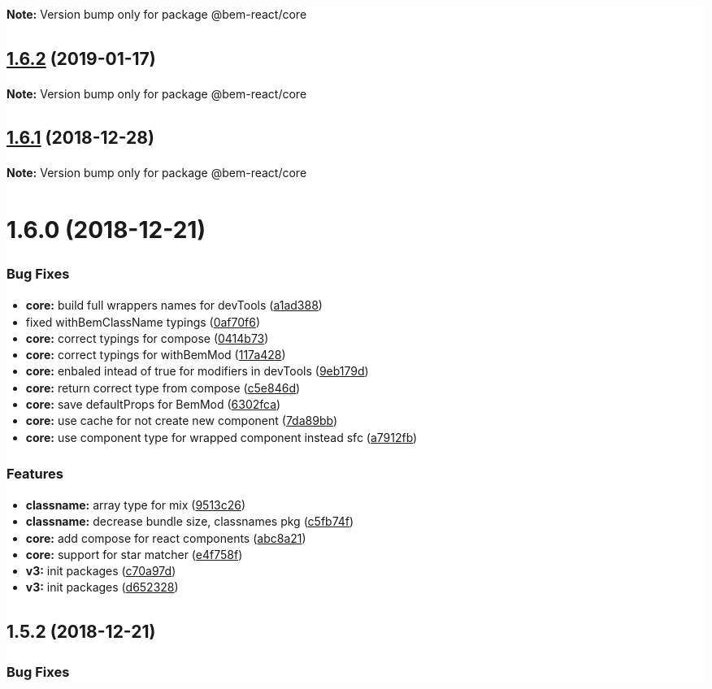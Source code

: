 **Note:** Version bump only for package @bem-react/core

## [1.6.2](https://github.com/bem/bem-react/tree/master/packages/core/compare/@bem-react/core@1.6.1...@bem-react/core@1.6.2) (2019-01-17)

**Note:** Version bump only for package @bem-react/core

## [1.6.1](https://github.com/bem/bem-react/tree/master/packages/core/compare/@bem-react/core@1.6.0...@bem-react/core@1.6.1) (2018-12-28)

**Note:** Version bump only for package @bem-react/core

# 1.6.0 (2018-12-21)

### Bug Fixes

- **core:** build full wrappers names for devTools ([a1ad388](https://github.com/bem/bem-react/commit/a1ad388))
- fixed withBemClassName typings ([0af70f6](https://github.com/bem/bem-react/commit/0af70f6))
- **core:** correct typings for compose ([0414b73](https://github.com/bem/bem-react/commit/0414b73))
- **core:** correct typings for withBemMod ([117a428](https://github.com/bem/bem-react/commit/117a428))
- **core:** enbaled intead of true for modifiers in devTools ([9eb179d](https://github.com/bem/bem-react/commit/9eb179d))
- **core:** return correct type from compose ([c5e846d](https://github.com/bem/bem-react/commit/c5e846d))
- **core:** save defaultProps for BemMod ([6302fca](https://github.com/bem/bem-react/commit/6302fca))
- **core:** use cache for not create new component ([7da89bb](https://github.com/bem/bem-react/commit/7da89bb))
- **core:** use component type for wrapped component instead sfc ([a7912fb](https://github.com/bem/bem-react/commit/a7912fb))

### Features

- **classname:** array type for mix ([9513c26](https://github.com/bem/bem-react/commit/9513c26))
- **classname:** decrease bundle size, classnames pkg ([c5fb74f](https://github.com/bem/bem-react/commit/c5fb74f))
- **core:** add compose for react components ([abc8a21](https://github.com/bem/bem-react/commit/abc8a21))
- **core:** support for star matcher ([e4f758f](https://github.com/bem/bem-react/commit/e4f758f))
- **v3:** init packages ([c70a97d](https://github.com/bem/bem-react/commit/c70a97d))
- **v3:** init packages ([d652328](https://github.com/bem/bem-react/commit/d652328))

## 1.5.2 (2018-12-21)

### Bug Fixes
